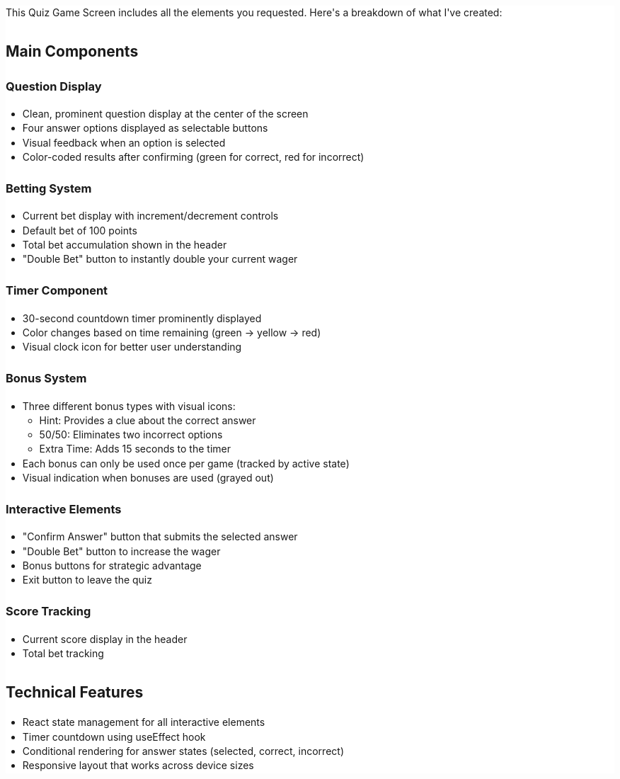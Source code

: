 This Quiz Game Screen includes all the elements you requested. Here's a breakdown of what I've created:

## Main Components

### Question Display

- Clean, prominent question display at the center of the screen
- Four answer options displayed as selectable buttons
- Visual feedback when an option is selected
- Color-coded results after confirming (green for correct, red for incorrect)

### Betting System

- Current bet display with increment/decrement controls
- Default bet of 100 points
- Total bet accumulation shown in the header
- "Double Bet" button to instantly double your current wager

### Timer Component

- 30-second countdown timer prominently displayed
- Color changes based on time remaining (green → yellow → red)
- Visual clock icon for better user understanding

### Bonus System

- Three different bonus types with visual icons:
    - Hint: Provides a clue about the correct answer
    - 50/50: Eliminates two incorrect options
    - Extra Time: Adds 15 seconds to the timer
- Each bonus can only be used once per game (tracked by active state)
- Visual indication when bonuses are used (grayed out)

### Interactive Elements

- "Confirm Answer" button that submits the selected answer
- "Double Bet" button to increase the wager
- Bonus buttons for strategic advantage
- Exit button to leave the quiz

### Score Tracking

- Current score display in the header
- Total bet tracking

## Technical Features

- React state management for all interactive elements
- Timer countdown using useEffect hook
- Conditional rendering for answer states (selected, correct, incorrect)
- Responsive layout that works across device sizes

